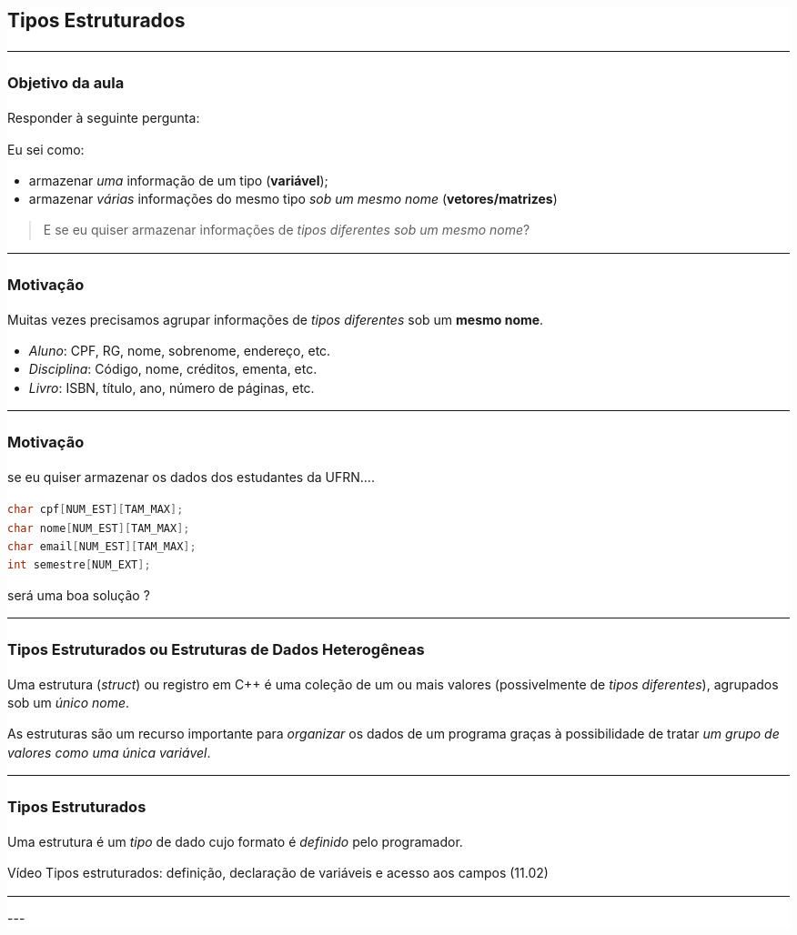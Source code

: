 ## Tipos Estruturados
---
### Objetivo da aula

Responder à seguinte pergunta:

Eu sei como:
- armazenar _uma_ informação de um tipo (__variável__);
- armazenar _várias_ informações do mesmo tipo _sob um mesmo nome_ (__vetores/matrizes__)

>E se eu quiser armazenar informações de _tipos diferentes_ _sob um mesmo nome_?

---
### Motivação
Muitas vezes precisamos agrupar informações de _tipos diferentes_ sob um __mesmo nome__.

 - _Aluno_: CPF, RG, nome, sobrenome, endereço, etc. 
 - _Disciplina_: Código, nome, créditos, ementa, etc. 
 - _Livro_: ISBN, título, ano, número de páginas, etc. 

---
### Motivação

se eu quiser armazenar os dados dos estudantes da UFRN....

```cpp
char cpf[NUM_EST][TAM_MAX];
char nome[NUM_EST][TAM_MAX];
char email[NUM_EST][TAM_MAX];
int semestre[NUM_EXT];
```

será uma boa solução ?

---
### Tipos Estruturados ou Estruturas de Dados Heterogêneas

Uma estrutura (_struct_) ou registro em C++ é uma coleção de um ou mais valores
(possivelmente de _tipos diferentes_), agrupados sob um _único nome_.

As estruturas são um recurso importante para _organizar_ os dados de um
programa graças à possibilidade de tratar _um grupo de valores como uma única
variável_.

---
### Tipos Estruturados 

Uma estrutura é um _tipo_ de dado cujo formato é _definido_ pelo programador.

Vídeo Tipos estruturados: definição, declaração de variáveis e acesso aos campos (11.02)

---
<iframe width="1122" height="631" src="https://www.youtube.com/embed/kh3Z2ywZJmI" frameborder="0" allow="accelerometer; autoplay; clipboard-write; encrypted-media; gyroscope; picture-in-picture" allowfullscreen></iframe>
---
